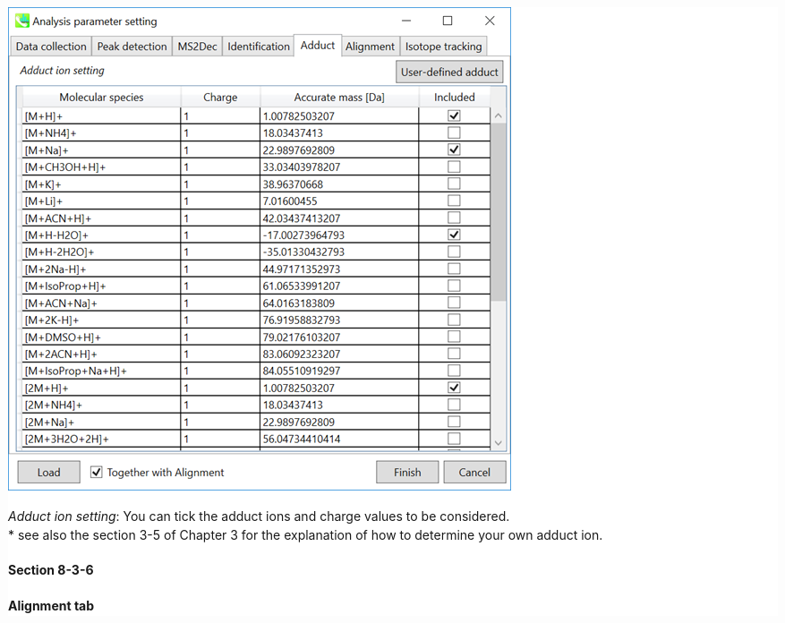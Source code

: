 ![alt](images/image_116.png)  

*Adduct ion setting*: You can tick the adduct ions and charge values to be considered.  
&#042; see also the section 3-5 of Chapter 3 for the explanation of how to determine your own adduct ion.  


#### Section 8-3-6
#### Alignment tab  